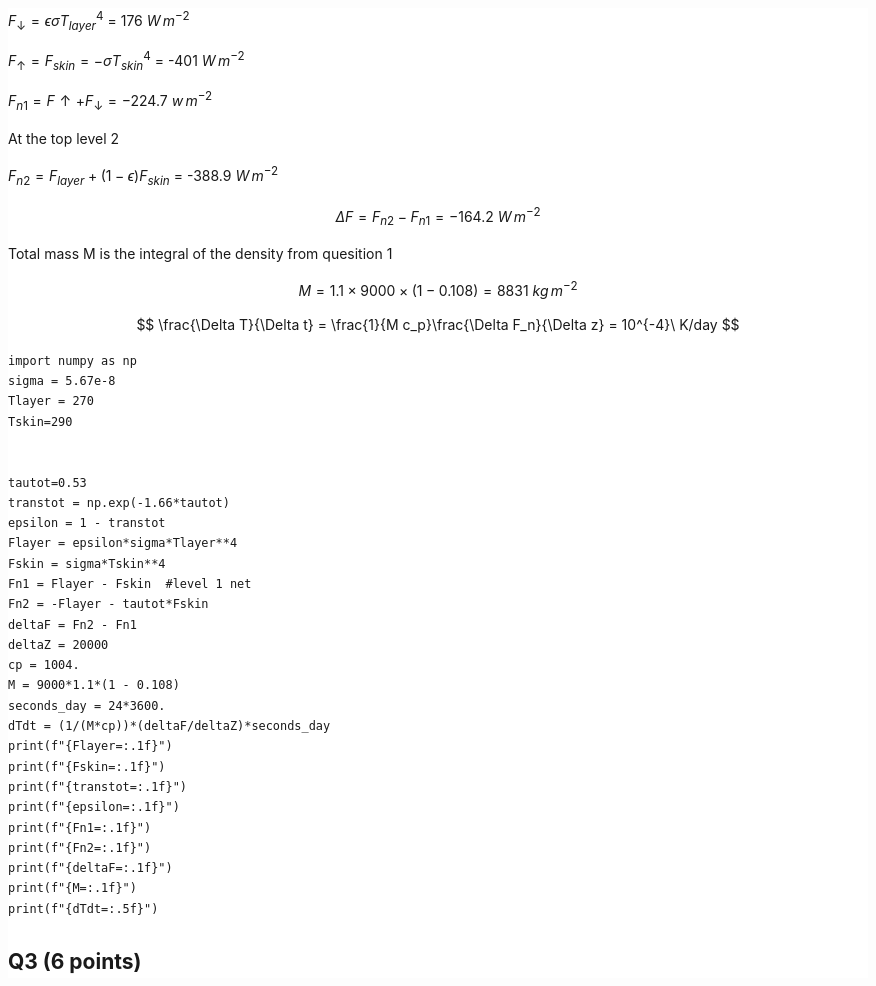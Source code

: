 $F_\downarrow = \epsilon \sigma T_{layer}^4$ = 176 $W\,m^{-2}$

$F_\uparrow = F_{skin} = -\sigma T^4_{skin}$ = -401 $W\,m^{-2}$

$F_{n1} = F\uparrow + F_\downarrow = -224.7\ w\,m^{-2}$

At the top level 2

$F_{n2} = F_{layer} + (1 - \epsilon)F_{skin}$ = -388.9 $W\,m^{-2}$

$$
\Delta F = F_{n2} - F_{n1} = -164.2\ W\,m^{-2}
$$

Total mass M is the integral of the density from quesition 1

$$
M = 1.1 \times 9000 \times  (1 - 0.108) = 8831\ kg\,m^{-2}
$$

$$
\frac{\Delta T}{\Delta t} = \frac{1}{M c_p}\frac{\Delta F_n}{\Delta z} = 10^{-4}\ K/day
$$

```{code-cell} ipython3
import numpy as np
sigma = 5.67e-8
Tlayer = 270
Tskin=290


tautot=0.53
transtot = np.exp(-1.66*tautot)
epsilon = 1 - transtot
Flayer = epsilon*sigma*Tlayer**4
Fskin = sigma*Tskin**4
Fn1 = Flayer - Fskin  #level 1 net
Fn2 = -Flayer - tautot*Fskin
deltaF = Fn2 - Fn1
deltaZ = 20000
cp = 1004.
M = 9000*1.1*(1 - 0.108)
seconds_day = 24*3600.
dTdt = (1/(M*cp))*(deltaF/deltaZ)*seconds_day
print(f"{Flayer=:.1f}")
print(f"{Fskin=:.1f}")
print(f"{transtot=:.1f}")
print(f"{epsilon=:.1f}")
print(f"{Fn1=:.1f}")
print(f"{Fn2=:.1f}")
print(f"{deltaF=:.1f}")
print(f"{M=:.1f}")
print(f"{dTdt=:.5f}")
```

## Q3 (6 points)
